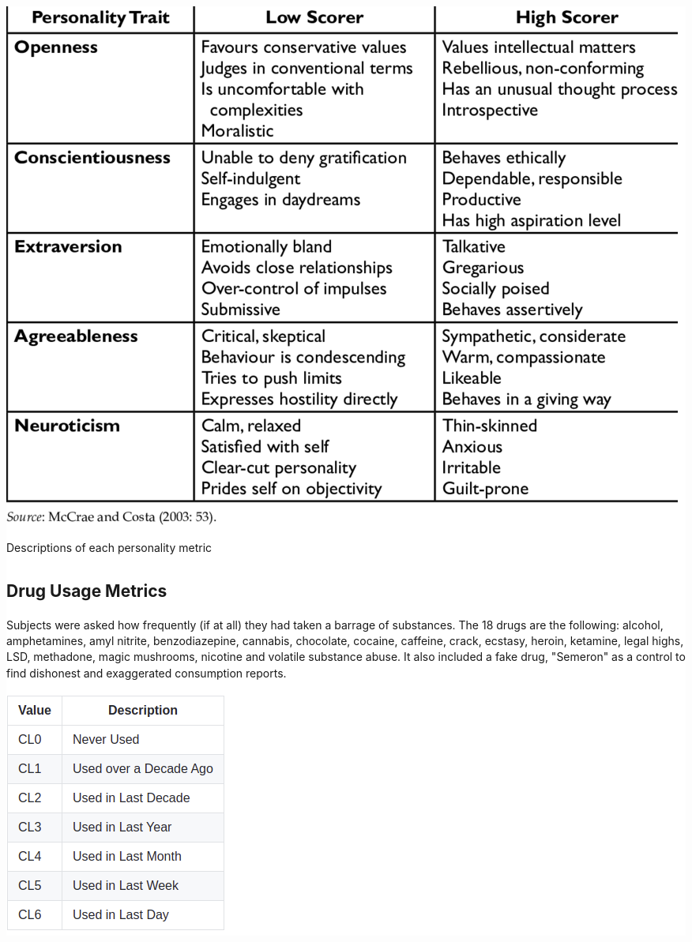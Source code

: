 ![Personality%20Nuances%20of%20Drug%20Users%20232a6d41ccc047ab95496c08bae11543/Untitled%205.png](Personality%20Nuances%20of%20Drug%20Users%20232a6d41ccc047ab95496c08bae11543/Untitled%205.png)

Descriptions of each personality metric 

## Drug Usage Metrics

Subjects were asked how frequently (if at all) they had taken a barrage of substances. The 18 drugs are the following:  alcohol, amphetamines, amyl nitrite, benzodiazepine, cannabis, chocolate, cocaine, caffeine, crack, ecstasy, heroin, ketamine, legal highs, LSD, methadone, magic mushrooms, nicotine and volatile substance abuse. It also included a fake drug, "Semeron" as a control to find dishonest and exaggerated consumption reports.  

![Personality%20Nuances%20of%20Drug%20Users%20232a6d41ccc047ab95496c08bae11543/Untitled%206.png](Personality%20Nuances%20of%20Drug%20Users%20232a6d41ccc047ab95496c08bae11543/Untitled%206.png)
